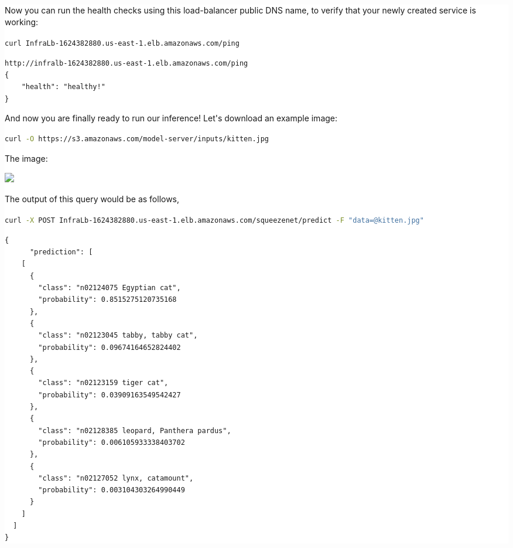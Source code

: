 Now you can run the health checks using this load-balancer public DNS name, to verify that your newly created service is working:

```bash
curl InfraLb-1624382880.us-east-1.elb.amazonaws.com/ping 
```

```text
http://infralb-1624382880.us-east-1.elb.amazonaws.com/ping
{
    "health": "healthy!"
}
```

And now you are finally ready to run our inference! Let's download an example image:
```bash
curl -O https://s3.amazonaws.com/model-server/inputs/kitten.jpg
```

The image:

![](https://s3.amazonaws.com/mms-github-assets/MMS+with+Fargate+Article/kitten.jpg)

The output of this query would be as follows,

```bash
curl -X POST InfraLb-1624382880.us-east-1.elb.amazonaws.com/squeezenet/predict -F "data=@kitten.jpg"
```

```text
{
      "prediction": [
    [
      {
        "class": "n02124075 Egyptian cat",
        "probability": 0.8515275120735168
      },
      {
        "class": "n02123045 tabby, tabby cat",
        "probability": 0.09674164652824402
      },
      {
        "class": "n02123159 tiger cat",
        "probability": 0.03909163549542427
      },
      {
        "class": "n02128385 leopard, Panthera pardus",
        "probability": 0.006105933338403702
      },
      {
        "class": "n02127052 lynx, catamount",
        "probability": 0.003104303264990449
      }
    ]
  ]
}
```
